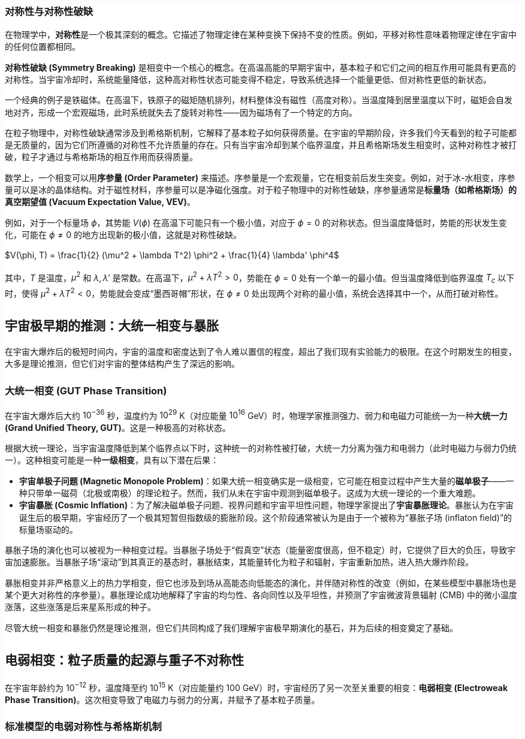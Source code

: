 
### 对称性与对称性破缺

在物理学中，**对称性**是一个极其深刻的概念。它描述了物理定律在某种变换下保持不变的性质。例如，平移对称性意味着物理定律在宇宙中的任何位置都相同。

**对称性破缺 (Symmetry Breaking)** 是相变中一个核心的概念。在高温高能的早期宇宙中，基本粒子和它们之间的相互作用可能具有更高的对称性。当宇宙冷却时，系统能量降低，这种高对称性状态可能变得不稳定，导致系统选择一个能量更低、但对称性更低的新状态。

一个经典的例子是铁磁体。在高温下，铁原子的磁矩随机排列，材料整体没有磁性（高度对称）。当温度降到居里温度以下时，磁矩会自发地对齐，形成一个宏观磁场，此时系统就失去了旋转对称性——因为磁场有了一个特定的方向。

在粒子物理中，对称性破缺通常涉及到希格斯机制，它解释了基本粒子如何获得质量。在宇宙的早期阶段，许多我们今天看到的粒子可能都是无质量的，因为它们所遵循的对称性不允许质量的存在。只有当宇宙冷却到某个临界温度，并且希格斯场发生相变时，这种对称性才被打破，粒子才通过与希格斯场的相互作用而获得质量。

数学上，一个相变可以用**序参量 (Order Parameter)** 来描述。序参量是一个宏观量，它在相变前后发生突变。例如，对于冰-水相变，序参量可以是冰的晶体结构。对于磁性材料，序参量可以是净磁化强度。对于粒子物理中的对称性破缺，序参量通常是**标量场（如希格斯场）的真空期望值 (Vacuum Expectation Value, VEV)**。

例如，对于一个标量场 $\phi$，其势能 $V(\phi)$ 在高温下可能只有一个极小值，对应于 $\phi = 0$ 的对称状态。但当温度降低时，势能的形状发生变化，可能在 $\phi \ne 0$ 的地方出现新的极小值，这就是对称性破缺。

$V(\phi, T) = \frac{1}{2} (\mu^2 + \lambda T^2) \phi^2 + \frac{1}{4} \lambda' \phi^4$

其中，$T$ 是温度，$\mu^2$ 和 $\lambda, \lambda'$ 是常数。在高温下，$\mu^2 + \lambda T^2 > 0$，势能在 $\phi=0$ 处有一个单一的最小值。但当温度降低到临界温度 $T_c$ 以下时，使得 $\mu^2 + \lambda T^2 < 0$，势能就会变成“墨西哥帽”形状，在 $\phi \ne 0$ 处出现两个对称的最小值，系统会选择其中一个，从而打破对称性。

## 宇宙极早期的推测：大统一相变与暴胀

在宇宙大爆炸后的极短时间内，宇宙的温度和密度达到了令人难以置信的程度，超出了我们现有实验能力的极限。在这个时期发生的相变，大多是理论推测，但它们对宇宙的整体结构产生了深远的影响。

### 大统一相变 (GUT Phase Transition)

在宇宙大爆炸后大约 $10^{-36}$ 秒，温度约为 $10^{29}$ K（对应能量 $10^{16}$ GeV）时，物理学家推测强力、弱力和电磁力可能统一为一种**大统一力 (Grand Unified Theory, GUT)**。这是一种极高的对称状态。

根据大统一理论，当宇宙温度降低到某个临界点以下时，这种统一的对称性被打破，大统一力分离为强力和电弱力（此时电磁力与弱力仍统一）。这种相变可能是一种**一级相变**，具有以下潜在后果：

*   **宇宙单极子问题 (Magnetic Monopole Problem)**：如果大统一相变确实是一级相变，它可能在相变过程中产生大量的**磁单极子**——一种只带单一磁荷（北极或南极）的理论粒子。然而，我们从未在宇宙中观测到磁单极子。这成为大统一理论的一个重大难题。
*   **宇宙暴胀 (Cosmic Inflation)**：为了解决磁单极子问题、视界问题和宇宙平坦性问题，物理学家提出了**宇宙暴胀理论**。暴胀认为在宇宙诞生后的极早期，宇宙经历了一个极其短暂但指数级的膨胀阶段。这个阶段通常被认为是由于一个被称为“暴胀子场 (inflaton field)”的标量场驱动的。

暴胀子场的演化也可以被视为一种相变过程。当暴胀子场处于“假真空”状态（能量密度很高，但不稳定）时，它提供了巨大的负压，导致宇宙加速膨胀。当暴胀子场“滚动”到其真正的基态时，暴胀结束，其能量转化为粒子和辐射，宇宙重新加热，进入热大爆炸阶段。

暴胀相变并非严格意义上的热力学相变，但它也涉及到场从高能态向低能态的演化，并伴随对称性的改变（例如，在某些模型中暴胀场也是某个更大对称性的序参量）。暴胀理论成功地解释了宇宙的均匀性、各向同性以及平坦性，并预测了宇宙微波背景辐射 (CMB) 中的微小温度涨落，这些涨落是后来星系形成的种子。

尽管大统一相变和暴胀仍然是理论推测，但它们共同构成了我们理解宇宙极早期演化的基石，并为后续的相变奠定了基础。

## 电弱相变：粒子质量的起源与重子不对称性

在宇宙年龄约为 $10^{-12}$ 秒，温度降至约 $10^{15}$ K（对应能量约 100 GeV）时，宇宙经历了另一次至关重要的相变：**电弱相变 (Electroweak Phase Transition)**。这次相变导致了电磁力与弱力的分离，并赋予了基本粒子质量。

### 标准模型的电弱对称性与希格斯机制
